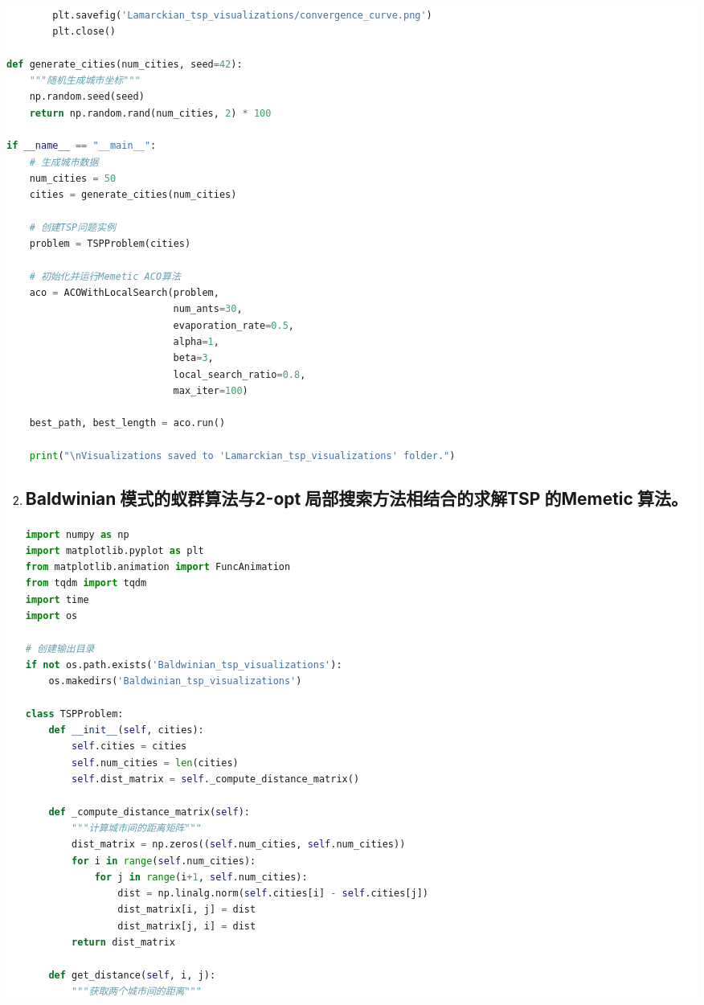    ```python
           plt.savefig('Lamarckian_tsp_visualizations/convergence_curve.png')
           plt.close()
   
   def generate_cities(num_cities, seed=42):
       """随机生成城市坐标"""
       np.random.seed(seed)
       return np.random.rand(num_cities, 2) * 100
   
   if __name__ == "__main__":
       # 生成城市数据
       num_cities = 50
       cities = generate_cities(num_cities)
       
       # 创建TSP问题实例
       problem = TSPProblem(cities)
       
       # 初始化并运行Memetic ACO算法
       aco = ACOWithLocalSearch(problem, 
                                num_ants=30, 
                                evaporation_rate=0.5, 
                                alpha=1, 
                                beta=3,
                                local_search_ratio=0.8,
                                max_iter=100)
       
       best_path, best_length = aco.run()
       
       print("\nVisualizations saved to 'Lamarckian_tsp_visualizations' folder.")
   
   ```

   

2) ## Baldwinian 模式的蚁群算法与2-opt 局部搜索方法相结合的求解TSP 的Memetic 算法。

   ```python
   import numpy as np
   import matplotlib.pyplot as plt
   from matplotlib.animation import FuncAnimation
   from tqdm import tqdm
   import time
   import os
   
   # 创建输出目录
   if not os.path.exists('Baldwinian_tsp_visualizations'):
       os.makedirs('Baldwinian_tsp_visualizations')
   
   class TSPProblem:
       def __init__(self, cities):
           self.cities = cities
           self.num_cities = len(cities)
           self.dist_matrix = self._compute_distance_matrix()
           
       def _compute_distance_matrix(self):
           """计算城市间的距离矩阵"""
           dist_matrix = np.zeros((self.num_cities, self.num_cities))
           for i in range(self.num_cities):
               for j in range(i+1, self.num_cities):
                   dist = np.linalg.norm(self.cities[i] - self.cities[j])
                   dist_matrix[i, j] = dist
                   dist_matrix[j, i] = dist
           return dist_matrix
       
       def get_distance(self, i, j):
           """获取两个城市间的距离"""
   ```